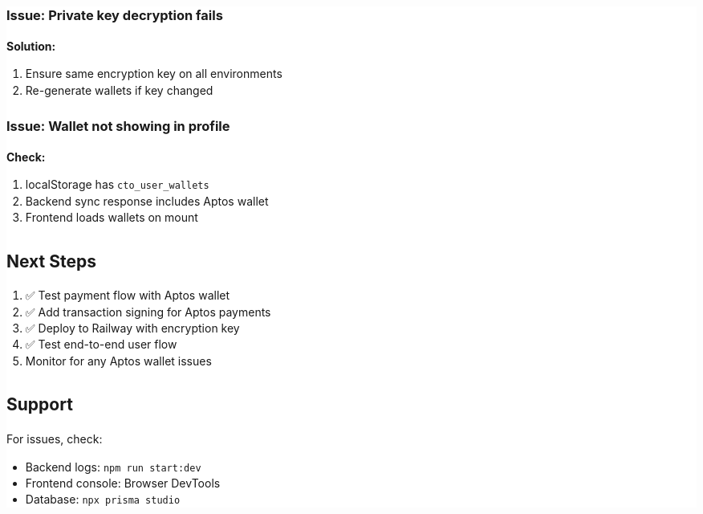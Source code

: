 ### Issue: Private key decryption fails
**Solution:**
1. Ensure same encryption key on all environments
2. Re-generate wallets if key changed

### Issue: Wallet not showing in profile
**Check:**
1. localStorage has `cto_user_wallets`
2. Backend sync response includes Aptos wallet
3. Frontend loads wallets on mount

## Next Steps

1. ✅ Test payment flow with Aptos wallet
2. ✅ Add transaction signing for Aptos payments
3. ✅ Deploy to Railway with encryption key
4. ✅ Test end-to-end user flow
5. Monitor for any Aptos wallet issues

## Support

For issues, check:
- Backend logs: `npm run start:dev`
- Frontend console: Browser DevTools
- Database: `npx prisma studio`

